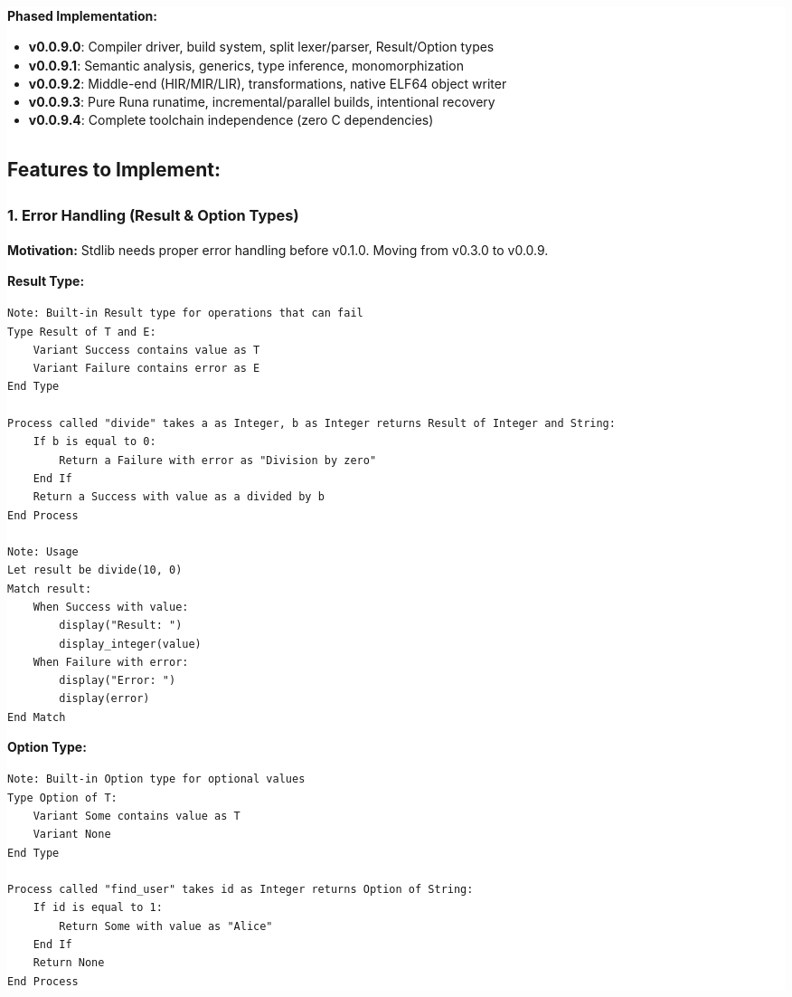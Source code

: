 **Phased Implementation:**
- **v0.0.9.0**: Compiler driver, build system, split lexer/parser, Result/Option types
- **v0.0.9.1**: Semantic analysis, generics, type inference, monomorphization
- **v0.0.9.2**: Middle-end (HIR/MIR/LIR), transformations, native ELF64 object writer
- **v0.0.9.3**: Pure Runa runatime, incremental/parallel builds, intentional recovery
- **v0.0.9.4**: Complete toolchain independence (zero C dependencies)

## Features to Implement:

### 1. **Error Handling (Result & Option Types)**

**Motivation:** Stdlib needs proper error handling before v0.1.0. Moving from v0.3.0 to v0.0.9.

**Result Type:**
```runa
Note: Built-in Result type for operations that can fail
Type Result of T and E:
    Variant Success contains value as T
    Variant Failure contains error as E
End Type

Process called "divide" takes a as Integer, b as Integer returns Result of Integer and String:
    If b is equal to 0:
        Return a Failure with error as "Division by zero"
    End If
    Return a Success with value as a divided by b
End Process

Note: Usage
Let result be divide(10, 0)
Match result:
    When Success with value:
        display("Result: ")
        display_integer(value)
    When Failure with error:
        display("Error: ")
        display(error)
End Match
```

**Option Type:**
```runa
Note: Built-in Option type for optional values
Type Option of T:
    Variant Some contains value as T
    Variant None
End Type

Process called "find_user" takes id as Integer returns Option of String:
    If id is equal to 1:
        Return Some with value as "Alice"
    End If
    Return None
End Process
```
